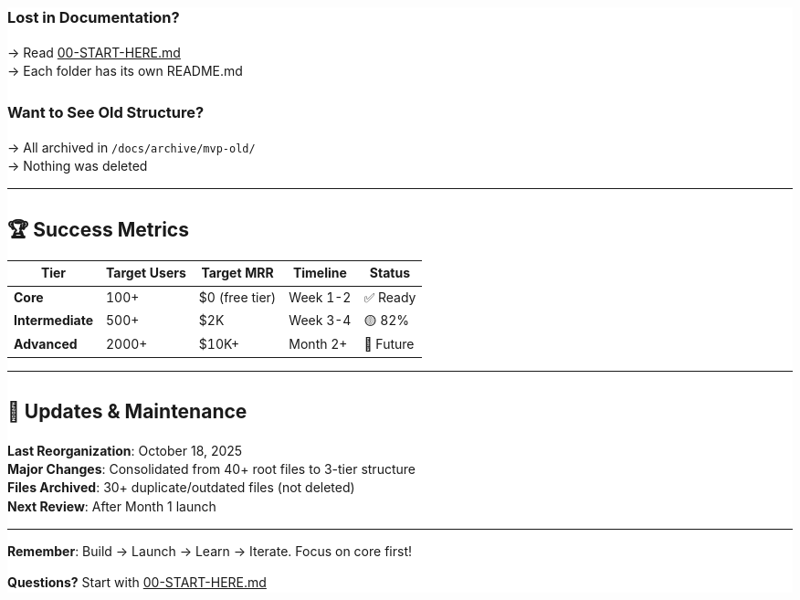 ### Lost in Documentation?
→ Read [00-START-HERE.md](./00-START-HERE.md)  
→ Each folder has its own README.md

### Want to See Old Structure?
→ All archived in `/docs/archive/mvp-old/`  
→ Nothing was deleted

---

## 🏆 Success Metrics

| Tier | Target Users | Target MRR | Timeline | Status |
|------|--------------|------------|----------|--------|
| **Core** | 100+ | $0 (free tier) | Week 1-2 | ✅ Ready |
| **Intermediate** | 500+ | $2K | Week 3-4 | 🟡 82% |
| **Advanced** | 2000+ | $10K+ | Month 2+ | 🔴 Future |

---

## 🔄 Updates & Maintenance

**Last Reorganization**: October 18, 2025  
**Major Changes**: Consolidated from 40+ root files to 3-tier structure  
**Files Archived**: 30+ duplicate/outdated files (not deleted)  
**Next Review**: After Month 1 launch

---

**Remember**: Build → Launch → Learn → Iterate. Focus on core first!

**Questions?** Start with [00-START-HERE.md](./00-START-HERE.md)
